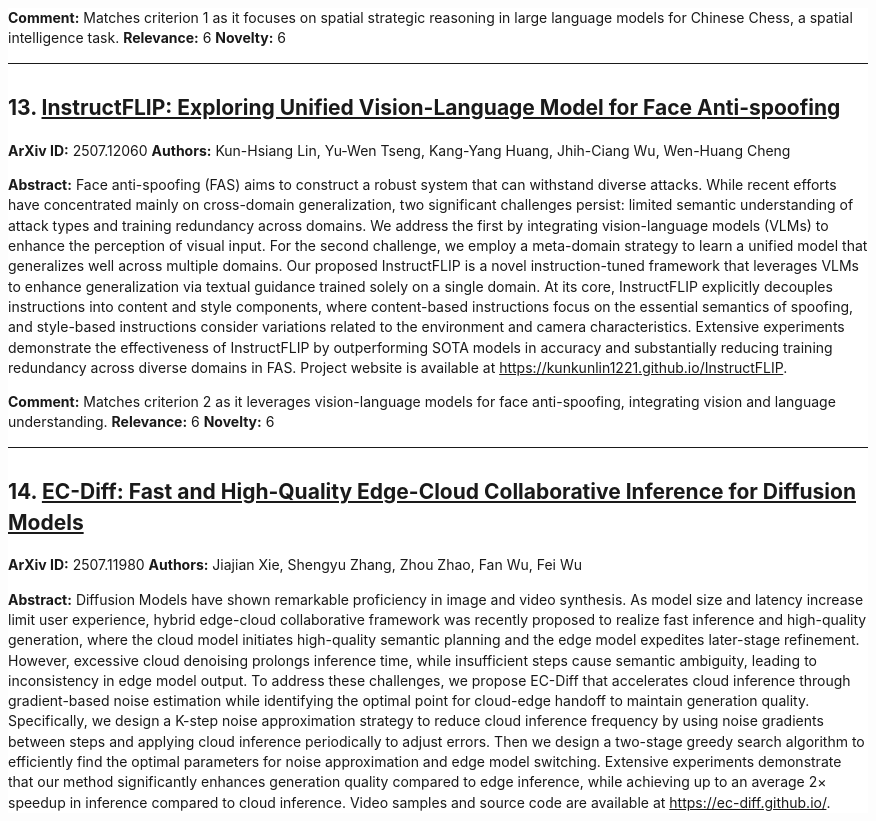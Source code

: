 **Comment:** Matches criterion 1 as it focuses on spatial strategic reasoning in large language models for Chinese Chess, a spatial intelligence task.
**Relevance:** 6
**Novelty:** 6

---

## 13. [InstructFLIP: Exploring Unified Vision-Language Model for Face Anti-spoofing](https://arxiv.org/abs/2507.12060) <a id="link13"></a>
**ArXiv ID:** 2507.12060
**Authors:** Kun-Hsiang Lin, Yu-Wen Tseng, Kang-Yang Huang, Jhih-Ciang Wu, Wen-Huang Cheng

**Abstract:**  Face anti-spoofing (FAS) aims to construct a robust system that can withstand diverse attacks. While recent efforts have concentrated mainly on cross-domain generalization, two significant challenges persist: limited semantic understanding of attack types and training redundancy across domains. We address the first by integrating vision-language models (VLMs) to enhance the perception of visual input. For the second challenge, we employ a meta-domain strategy to learn a unified model that generalizes well across multiple domains. Our proposed InstructFLIP is a novel instruction-tuned framework that leverages VLMs to enhance generalization via textual guidance trained solely on a single domain. At its core, InstructFLIP explicitly decouples instructions into content and style components, where content-based instructions focus on the essential semantics of spoofing, and style-based instructions consider variations related to the environment and camera characteristics. Extensive experiments demonstrate the effectiveness of InstructFLIP by outperforming SOTA models in accuracy and substantially reducing training redundancy across diverse domains in FAS. Project website is available at https://kunkunlin1221.github.io/InstructFLIP.

**Comment:** Matches criterion 2 as it leverages vision-language models for face anti-spoofing, integrating vision and language understanding.
**Relevance:** 6
**Novelty:** 6

---

## 14. [EC-Diff: Fast and High-Quality Edge-Cloud Collaborative Inference for Diffusion Models](https://arxiv.org/abs/2507.11980) <a id="link14"></a>
**ArXiv ID:** 2507.11980
**Authors:** Jiajian Xie, Shengyu Zhang, Zhou Zhao, Fan Wu, Fei Wu

**Abstract:**  Diffusion Models have shown remarkable proficiency in image and video synthesis. As model size and latency increase limit user experience, hybrid edge-cloud collaborative framework was recently proposed to realize fast inference and high-quality generation, where the cloud model initiates high-quality semantic planning and the edge model expedites later-stage refinement. However, excessive cloud denoising prolongs inference time, while insufficient steps cause semantic ambiguity, leading to inconsistency in edge model output. To address these challenges, we propose EC-Diff that accelerates cloud inference through gradient-based noise estimation while identifying the optimal point for cloud-edge handoff to maintain generation quality. Specifically, we design a K-step noise approximation strategy to reduce cloud inference frequency by using noise gradients between steps and applying cloud inference periodically to adjust errors. Then we design a two-stage greedy search algorithm to efficiently find the optimal parameters for noise approximation and edge model switching. Extensive experiments demonstrate that our method significantly enhances generation quality compared to edge inference, while achieving up to an average $2\times$ speedup in inference compared to cloud inference. Video samples and source code are available at https://ec-diff.github.io/.
